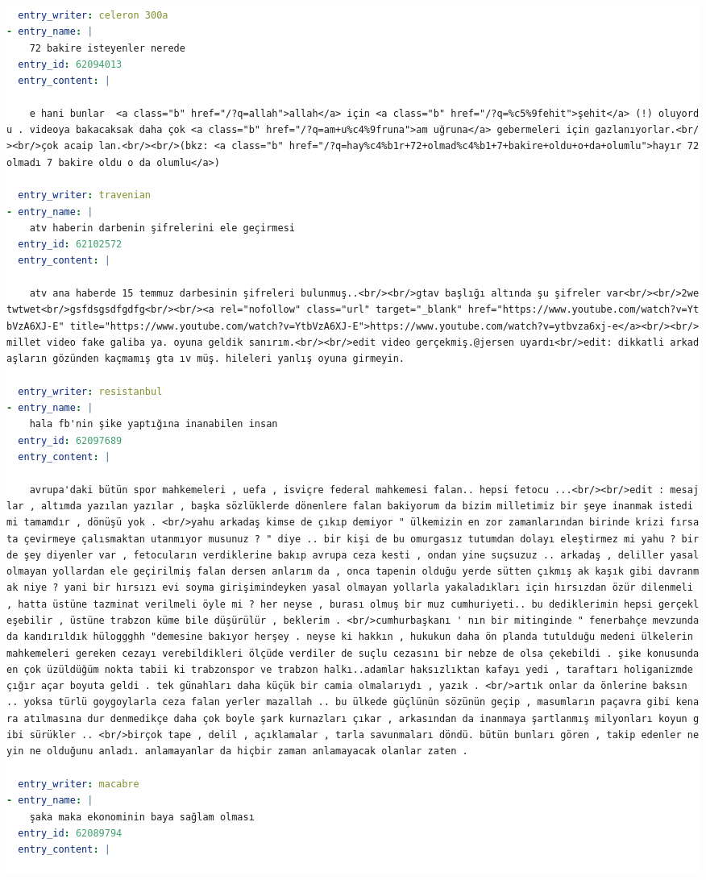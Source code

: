 ```yaml
  entry_writer: celeron 300a
- entry_name: |
    72 bakire isteyenler nerede
  entry_id: 62094013
  entry_content: |
    
    e hani bunlar  <a class="b" href="/?q=allah">allah</a> için <a class="b" href="/?q=%c5%9fehit">şehit</a> (!) oluyordu . videoya bakacaksak daha çok <a class="b" href="/?q=am+u%c4%9fruna">am uğruna</a> gebermeleri için gazlanıyorlar.<br/><br/>çok acaip lan.<br/><br/>(bkz: <a class="b" href="/?q=hay%c4%b1r+72+olmad%c4%b1+7+bakire+oldu+o+da+olumlu">hayır 72 olmadı 7 bakire oldu o da olumlu</a>)
   
  entry_writer: travenian
- entry_name: |
    atv haberin darbenin şifrelerini ele geçirmesi
  entry_id: 62102572
  entry_content: |
    
    atv ana haberde 15 temmuz darbesinin şifreleri bulunmuş..<br/><br/>gtav başlığı altında şu şifreler var<br/><br/>2wetwtwet<br/>gsfdsgsdfgdfg<br/><br/><a rel="nofollow" class="url" target="_blank" href="https://www.youtube.com/watch?v=YtbVzA6XJ-E" title="https://www.youtube.com/watch?v=YtbVzA6XJ-E">https://www.youtube.com/watch?v=ytbvza6xj-e</a><br/><br/>millet video fake galiba ya. oyuna geldik sanırım.<br/><br/>edit video gerçekmiş.@jersen uyardı<br/>edit: dikkatli arkadaşların gözünden kaçmamış gta ıv müş. hileleri yanlış oyuna girmeyin.
   
  entry_writer: resistanbul
- entry_name: |
    hala fb'nin şike yaptığına inanabilen insan
  entry_id: 62097689
  entry_content: |
    
    avrupa'daki bütün spor mahkemeleri , uefa , isviçre federal mahkemesi falan.. hepsi fetocu ...<br/><br/>edit : mesajlar , altımda yazılan yazılar , başka sözlüklerde dönenlere falan bakiyorum da bizim milletimiz bir şeye inanmak istedi mi tamamdır , dönüşü yok . <br/>yahu arkadaş kimse de çıkıp demiyor " ülkemizin en zor zamanlarından birinde krizi fırsata çevirmeye çalısmaktan utanmıyor musunuz ? " diye .. bir kişi de bu omurgasız tutumdan dolayı eleştirmez mi yahu ? bir de şey diyenler var , fetocuların verdiklerine bakıp avrupa ceza kesti , ondan yine suçsuzuz .. arkadaş , deliller yasal olmayan yollardan ele geçirilmiş falan dersen anlarım da , onca tapenin olduğu yerde sütten çıkmış ak kaşık gibi davranmak niye ? yani bir hırsızı evi soyma girişimindeyken yasal olmayan yollarla yakaladıkları için hırsızdan özür dilenmeli , hatta üstüne tazminat verilmeli öyle mi ? her neyse , burası olmuş bir muz cumhuriyeti.. bu dediklerimin hepsi gerçekleşebilir , üstüne trabzon küme bile düşürülür , beklerim . <br/>cumhurbaşkanı ' nın bir mitinginde " fenerbahçe mevzunda da kandırıldık hüloggghh "demesine bakıyor herşey . neyse ki hakkın , hukukun daha ön planda tutulduğu medeni ülkelerin mahkemeleri gereken cezayı verebildikleri ölçüde verdiler de suçlu cezasını bir nebze de olsa çekebildi . şike konusunda en çok üzüldüğüm nokta tabii ki trabzonspor ve trabzon halkı..adamlar haksızlıktan kafayı yedi , taraftarı holiganizmde çığır açar boyuta geldi . tek günahları daha küçük bir camia olmalarıydı , yazık . <br/>artık onlar da önlerine baksın .. yoksa türlü goygoylarla ceza falan yerler mazallah .. bu ülkede güçlünün sözünün geçip , masumların paçavra gibi kenara atılmasına dur denmedikçe daha çok boyle şark kurnazları çıkar , arkasından da inanmaya şartlanmış milyonları koyun gibi sürükler .. <br/>birçok tape , delil , açıklamalar , tarla savunmaları döndü. bütün bunları gören , takip edenler neyin ne olduğunu anladı. anlamayanlar da hiçbir zaman anlamayacak olanlar zaten .
   
  entry_writer: macabre
- entry_name: |
    şaka maka ekonominin baya sağlam olması
  entry_id: 62089794
  entry_content: |
    
```